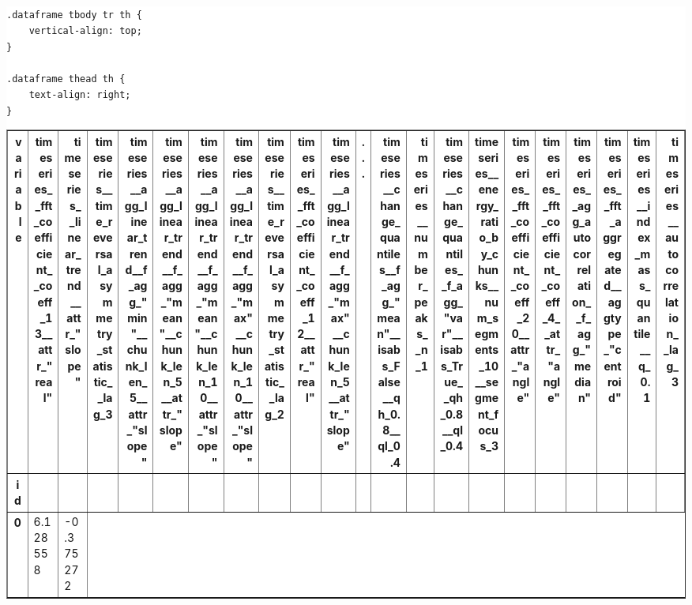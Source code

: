     .dataframe tbody tr th {
        vertical-align: top;
    }

    .dataframe thead th {
        text-align: right;
    }
</style>
<table border="1" class="dataframe">
  <thead>
    <tr style="text-align: right;">
      <th>variable</th>
      <th>timeseries__fft_coefficient__coeff_13__attr_"real"</th>
      <th>timeseries__linear_trend__attr_"slope"</th>
      <th>timeseries__time_reversal_asymmetry_statistic__lag_3</th>
      <th>timeseries__agg_linear_trend__f_agg_"min"__chunk_len_5__attr_"slope"</th>
      <th>timeseries__agg_linear_trend__f_agg_"mean"__chunk_len_5__attr_"slope"</th>
      <th>timeseries__agg_linear_trend__f_agg_"mean"__chunk_len_10__attr_"slope"</th>
      <th>timeseries__agg_linear_trend__f_agg_"max"__chunk_len_10__attr_"slope"</th>
      <th>timeseries__time_reversal_asymmetry_statistic__lag_2</th>
      <th>timeseries__fft_coefficient__coeff_12__attr_"real"</th>
      <th>timeseries__agg_linear_trend__f_agg_"max"__chunk_len_5__attr_"slope"</th>
      <th>...</th>
      <th>timeseries__change_quantiles__f_agg_"mean"__isabs_False__qh_0.8__ql_0.4</th>
      <th>timeseries__number_peaks__n_1</th>
      <th>timeseries__change_quantiles__f_agg_"var"__isabs_True__qh_0.8__ql_0.4</th>
      <th>timeseries__energy_ratio_by_chunks__num_segments_10__segment_focus_3</th>
      <th>timeseries__fft_coefficient__coeff_20__attr_"angle"</th>
      <th>timeseries__fft_coefficient__coeff_4__attr_"angle"</th>
      <th>timeseries__agg_autocorrelation__f_agg_"median"</th>
      <th>timeseries__fft_aggregated__aggtype_"centroid"</th>
      <th>timeseries__index_mass_quantile__q_0.1</th>
      <th>timeseries__autocorrelation__lag_3</th>
    </tr>
    <tr>
      <th>id</th>
      <th></th>
      <th></th>
      <th></th>
      <th></th>
      <th></th>
      <th></th>
      <th></th>
      <th></th>
      <th></th>
      <th></th>
      <th></th>
      <th></th>
      <th></th>
      <th></th>
      <th></th>
      <th></th>
      <th></th>
      <th></th>
      <th></th>
      <th></th>
      <th></th>
    </tr>
  </thead>
  <tbody>
    <tr>
      <th>0</th>
      <td>6.128558</td>
      <td>-0.375272</td>